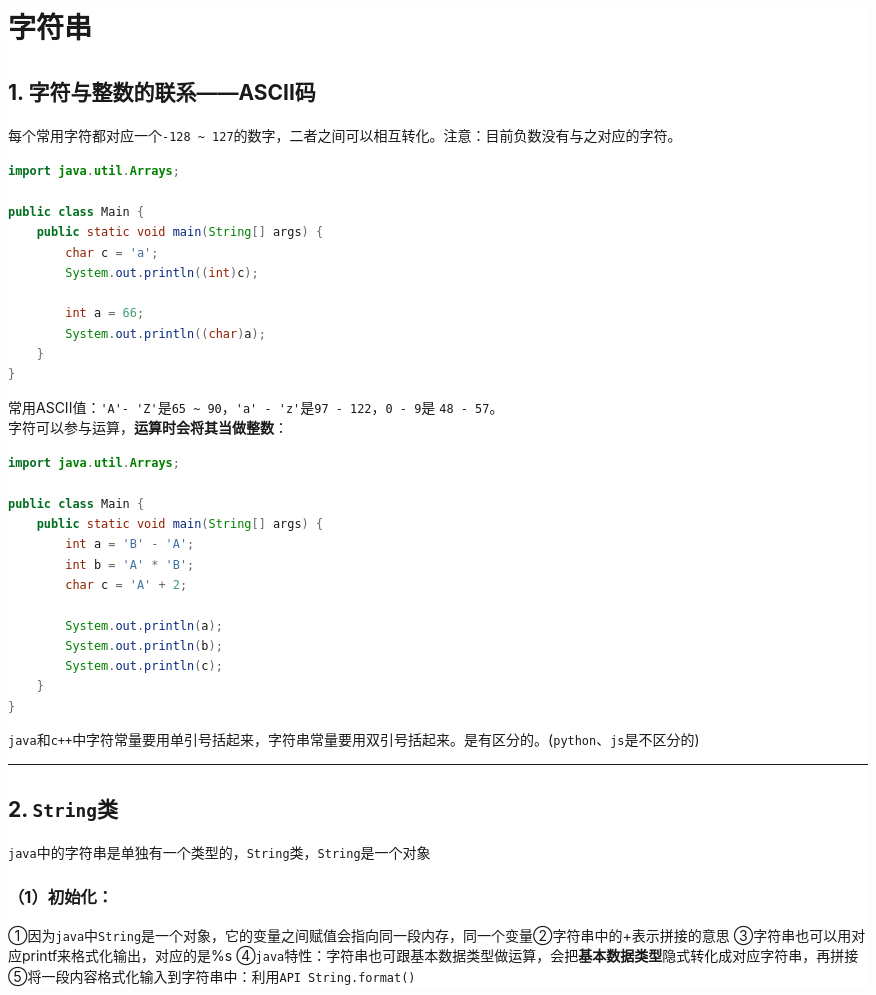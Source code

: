 # 字符串

## 1\. 字符与整数的联系——ASCII码

每个常用字符都对应一个`-128 ~ 127`的数字，二者之间可以相互转化。注意：目前负数没有与之对应的字符。

```java
import java.util.Arrays;

public class Main {
    public static void main(String[] args) {
        char c = 'a';
        System.out.println((int)c);

        int a = 66;
        System.out.println((char)a);
    }
}
```

常用ASCII值：`'A'- 'Z'`是`65 ~ 90`，`'a' - 'z'`是`97 - 122`，`0 - 9`是 `48 - 57`。  
字符可以参与运算，**运算时会将其当做整数**： 

```java
import java.util.Arrays;

public class Main {
    public static void main(String[] args) {
        int a = 'B' - 'A';
        int b = 'A' * 'B';
        char c = 'A' + 2;

        System.out.println(a);
        System.out.println(b);
        System.out.println(c);
    }
}
```

​	`java`和`c++`中字符常量要用单引号括起来，字符串常量要用双引号括起来。是有区分的。(`python`、`js`是不区分的)

___

## 2\. `String`类

`java`中的字符串是单独有一个类型的，`String`类，`String`是一个对象

### （1）初始化：

​	①因为`java`中`String`是一个对象，它的变量之间赋值会指向同一段内存，同一个变量
​	②字符串中的+表示拼接的意思
​	③字符串也可以用对应printf来格式化输出，对应的是%s
​	④`java`特性：字符串也可跟基本数据类型做运算，会把**基本数据类型**隐式转化成对应字符串，再拼接
​	⑤将一段内容格式化输入到字符串中：利用`API String.format()`

